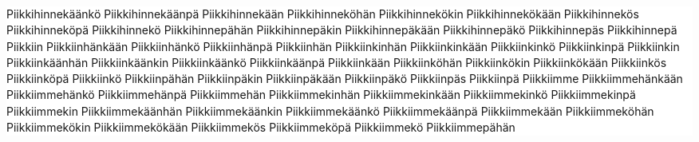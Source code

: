 Piikkihinnekäänkö
Piikkihinnekäänpä
Piikkihinnekään
Piikkihinneköhän
Piikkihinnekökin
Piikkihinnekökään
Piikkihinnekös
Piikkihinneköpä
Piikkihinnekö
Piikkihinnepähän
Piikkihinnepäkin
Piikkihinnepäkään
Piikkihinnepäkö
Piikkihinnepäs
Piikkihinnepä
Piikkiin
Piikkiinhänkään
Piikkiinhänkö
Piikkiinhänpä
Piikkiinhän
Piikkiinkinhän
Piikkiinkinkään
Piikkiinkinkö
Piikkiinkinpä
Piikkiinkin
Piikkiinkäänhän
Piikkiinkäänkin
Piikkiinkäänkö
Piikkiinkäänpä
Piikkiinkään
Piikkiinköhän
Piikkiinkökin
Piikkiinkökään
Piikkiinkös
Piikkiinköpä
Piikkiinkö
Piikkiinpähän
Piikkiinpäkin
Piikkiinpäkään
Piikkiinpäkö
Piikkiinpäs
Piikkiinpä
Piikkiimme
Piikkiimmehänkään
Piikkiimmehänkö
Piikkiimmehänpä
Piikkiimmehän
Piikkiimmekinhän
Piikkiimmekinkään
Piikkiimmekinkö
Piikkiimmekinpä
Piikkiimmekin
Piikkiimmekäänhän
Piikkiimmekäänkin
Piikkiimmekäänkö
Piikkiimmekäänpä
Piikkiimmekään
Piikkiimmeköhän
Piikkiimmekökin
Piikkiimmekökään
Piikkiimmekös
Piikkiimmeköpä
Piikkiimmekö
Piikkiimmepähän